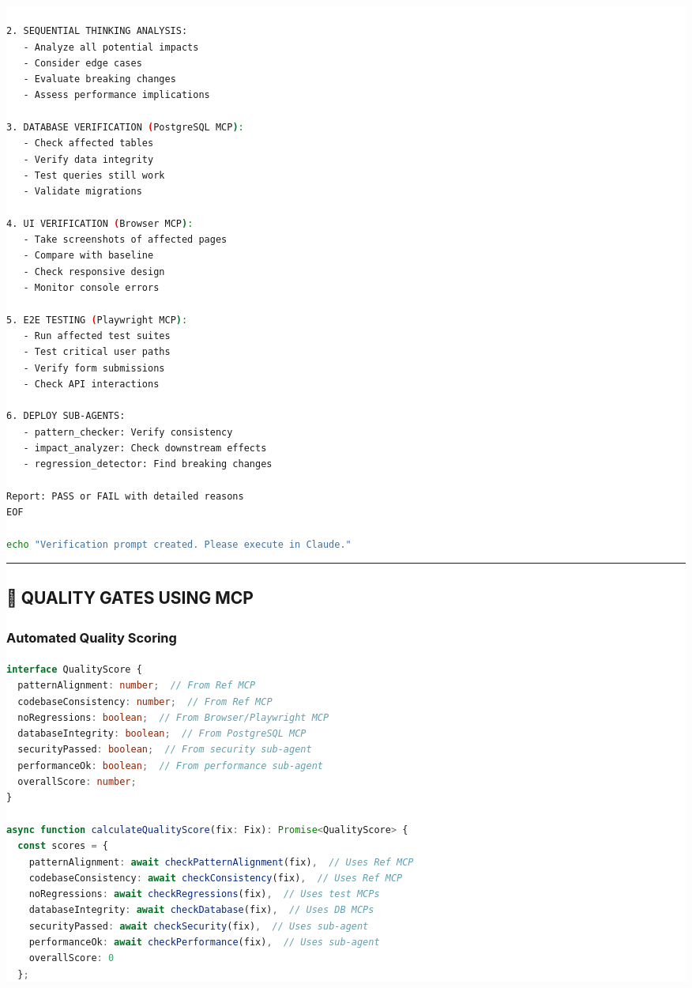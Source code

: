 ```bash

2. SEQUENTIAL THINKING ANALYSIS:
   - Analyze all potential impacts
   - Consider edge cases
   - Evaluate breaking changes
   - Assess performance implications

3. DATABASE VERIFICATION (PostgreSQL MCP):
   - Check affected tables
   - Verify data integrity
   - Test queries still work
   - Validate migrations

4. UI VERIFICATION (Browser MCP):
   - Take screenshots of affected pages
   - Compare with baseline
   - Check responsive design
   - Monitor console errors

5. E2E TESTING (Playwright MCP):
   - Run affected test suites
   - Test critical user paths
   - Verify form submissions
   - Check API interactions

6. DEPLOY SUB-AGENTS:
   - pattern_checker: Verify consistency
   - impact_analyzer: Check downstream effects
   - regression_detector: Find breaking changes

Report: PASS or FAIL with detailed reasons
EOF

echo "Verification prompt created. Please execute in Claude."
```

---

## 🎯 QUALITY GATES USING MCP

### Automated Quality Scoring

```typescript
interface QualityScore {
  patternAlignment: number;  // From Ref MCP
  codebaseConsistency: number;  // From Ref MCP  
  noRegressions: boolean;  // From Browser/Playwright MCP
  databaseIntegrity: boolean;  // From PostgreSQL MCP
  securityPassed: boolean;  // From security sub-agent
  performanceOk: boolean;  // From performance sub-agent
  overallScore: number;
}

async function calculateQualityScore(fix: Fix): Promise<QualityScore> {
  const scores = {
    patternAlignment: await checkPatternAlignment(fix),  // Uses Ref MCP
    codebaseConsistency: await checkConsistency(fix),  // Uses Ref MCP
    noRegressions: await checkRegressions(fix),  // Uses test MCPs
    databaseIntegrity: await checkDatabase(fix),  // Uses DB MCPs
    securityPassed: await checkSecurity(fix),  // Uses sub-agent
    performanceOk: await checkPerformance(fix),  // Uses sub-agent
    overallScore: 0
  };
```
